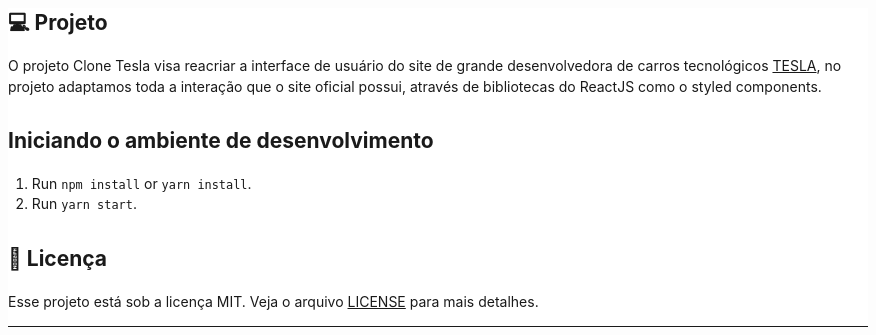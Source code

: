 ## 💻 Projeto

O projeto Clone Tesla visa reacriar a interface de usuário do site de grande desenvolvedora de carros tecnológicos [TESLA](https://www.tesla.com/), no projeto adaptamos toda a interação que o site oficial possui, através de bibliotecas do ReactJS como o styled components. <br>

##  Iniciando o ambiente de desenvolvimento

1. Run `npm install` or `yarn install`.<br />
2. Run `yarn start`.<br />

## :memo: Licença

Esse projeto está sob a licença MIT. Veja o arquivo [LICENSE](.github/LICENSE.md) para mais detalhes.

---
